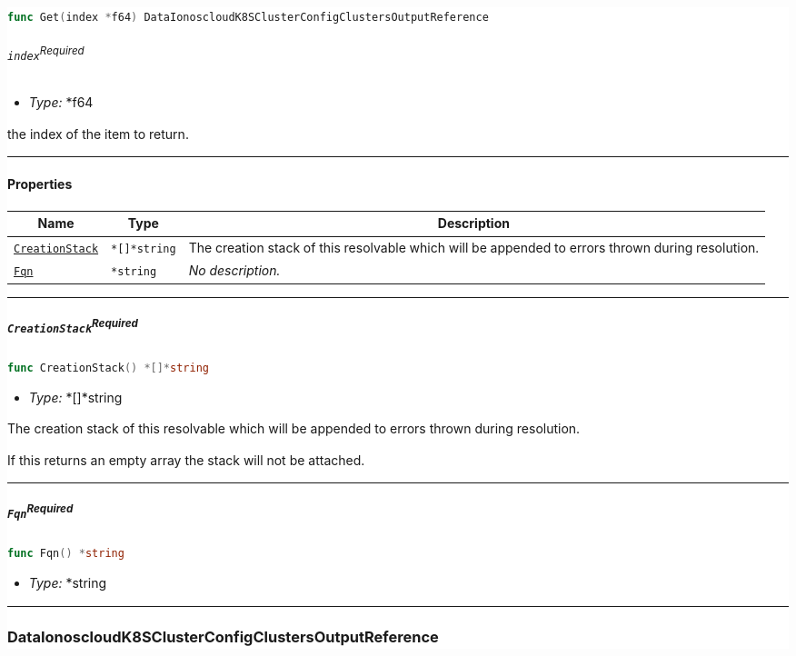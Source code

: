 ```go
func Get(index *f64) DataIonoscloudK8SClusterConfigClustersOutputReference
```

###### `index`<sup>Required</sup> <a name="index" id="@cdktf/provider-ionoscloud.dataIonoscloudK8SCluster.DataIonoscloudK8SClusterConfigClustersList.get.parameter.index"></a>

- *Type:* *f64

the index of the item to return.

---


#### Properties <a name="Properties" id="Properties"></a>

| **Name** | **Type** | **Description** |
| --- | --- | --- |
| <code><a href="#@cdktf/provider-ionoscloud.dataIonoscloudK8SCluster.DataIonoscloudK8SClusterConfigClustersList.property.creationStack">CreationStack</a></code> | <code>*[]*string</code> | The creation stack of this resolvable which will be appended to errors thrown during resolution. |
| <code><a href="#@cdktf/provider-ionoscloud.dataIonoscloudK8SCluster.DataIonoscloudK8SClusterConfigClustersList.property.fqn">Fqn</a></code> | <code>*string</code> | *No description.* |

---

##### `CreationStack`<sup>Required</sup> <a name="CreationStack" id="@cdktf/provider-ionoscloud.dataIonoscloudK8SCluster.DataIonoscloudK8SClusterConfigClustersList.property.creationStack"></a>

```go
func CreationStack() *[]*string
```

- *Type:* *[]*string

The creation stack of this resolvable which will be appended to errors thrown during resolution.

If this returns an empty array the stack will not be attached.

---

##### `Fqn`<sup>Required</sup> <a name="Fqn" id="@cdktf/provider-ionoscloud.dataIonoscloudK8SCluster.DataIonoscloudK8SClusterConfigClustersList.property.fqn"></a>

```go
func Fqn() *string
```

- *Type:* *string

---


### DataIonoscloudK8SClusterConfigClustersOutputReference <a name="DataIonoscloudK8SClusterConfigClustersOutputReference" id="@cdktf/provider-ionoscloud.dataIonoscloudK8SCluster.DataIonoscloudK8SClusterConfigClustersOutputReference"></a>
